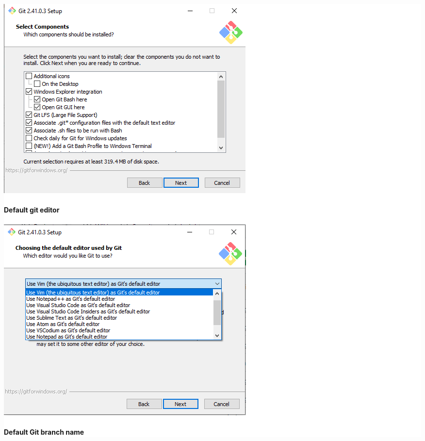 ![Components to install](vagrant_windows/git3.png)

#### Default git editor
![Default git editor](vagrant_windows/git4.png)

#### Default Git branch name